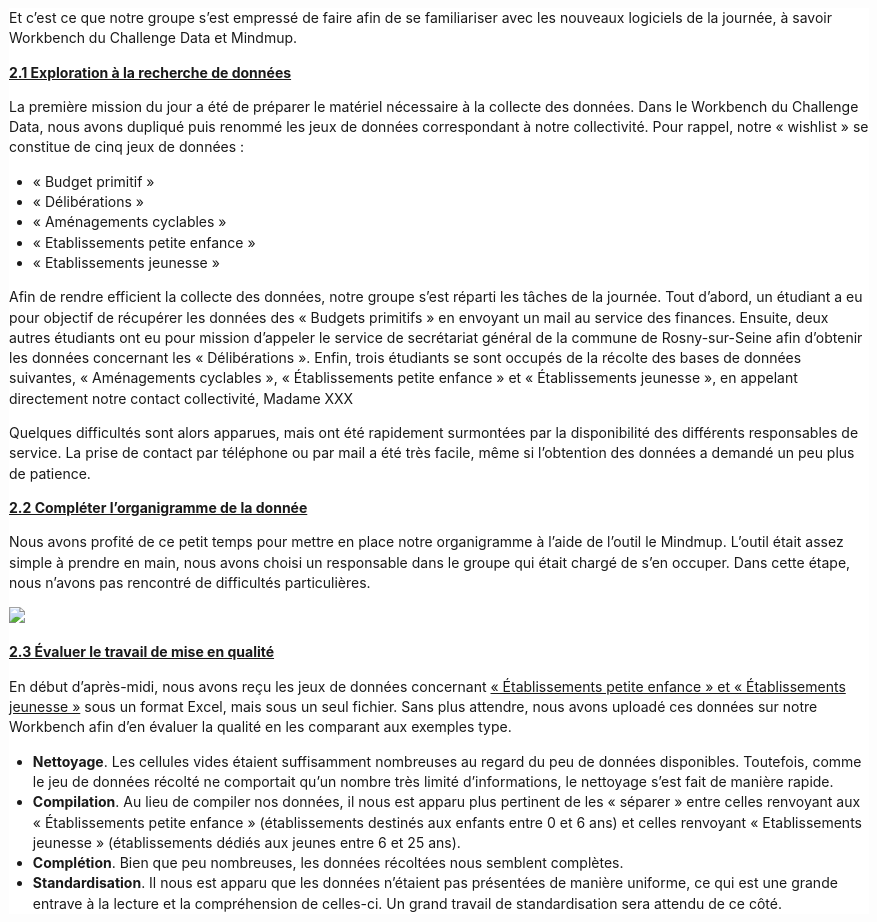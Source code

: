 Et c’est ce que notre groupe s’est empressé de faire afin de se familiariser avec les nouveaux logiciels de la journée, à savoir Workbench du Challenge Data et Mindmup.

**<span style="text-decoration:underline;">2.1 Exploration à la recherche de données</span>**

La première mission du jour a été de préparer le matériel nécessaire à la collecte des données. Dans le Workbench du Challenge Data, nous avons dupliqué puis renommé les jeux de données correspondant à notre collectivité. Pour rappel, notre « wishlist » se constitue de cinq jeux de données :


- « Budget primitif »
- « Délibérations »
- « Aménagements cyclables »
- « Etablissements petite enfance »
- « Etablissements jeunesse »


Afin de rendre efficient la collecte des données, notre groupe s’est réparti les tâches de la journée. Tout d’abord, un étudiant a eu pour objectif de récupérer les données des « Budgets primitifs » en envoyant un mail au service des finances. Ensuite, deux autres étudiants ont eu pour mission d’appeler le service de secrétariat général de la commune de Rosny-sur-Seine afin d’obtenir les données concernant les « Délibérations ». Enfin, trois étudiants se sont occupés de la récolte des bases de données suivantes, « Aménagements cyclables », « Établissements petite enfance » et « Établissements jeunesse », en appelant directement notre contact collectivité, Madame XXX


Quelques difficultés sont alors apparues, mais ont été rapidement surmontées par la disponibilité des différents responsables de service. La prise de contact par téléphone ou par mail a été très facile, même si l’obtention des données a demandé un peu plus de patience.

**<span style="text-decoration:underline;">2.2 Compléter l’organigramme de la donnée</span>**

Nous avons profité de ce petit temps pour mettre en place notre organigramme à l’aide de l’outil le Mindmup. L’outil était assez simple à prendre en main, nous avons choisi un responsable dans le groupe qui était chargé de s’en occuper. Dans cette étape, nous n’avons pas rencontré de difficultés particulières.


        

![](https://raw.githubusercontent.com/ArthurSrz/images/main/rosny_carnet1.png)

**<span style="text-decoration:underline;">2.3 Évaluer le travail de mise en qualité</span>**

En début d’après-midi, nous avons reçu les jeux de données concernant <span style="text-decoration:underline;">« Établissements petite enfance » et « Établissements jeunesse »</span> sous un format Excel, mais sous un seul fichier. Sans plus attendre, nous avons uploadé ces données sur notre Workbench afin d’en évaluer la qualité en les comparant aux exemples type.

*   **Nettoyage**. Les cellules vides étaient suffisamment nombreuses au regard du peu de données disponibles. Toutefois, comme le jeu de données récolté ne comportait qu’un nombre très limité d’informations, le nettoyage s’est fait de manière rapide.
*   **Compilation**. Au lieu de compiler nos données, il nous est apparu plus pertinent de les « séparer » entre celles renvoyant aux « Établissements petite enfance » (établissements destinés aux enfants entre 0 et 6 ans) et celles renvoyant « Etablissements jeunesse » (établissements dédiés aux jeunes entre 6 et 25 ans).
*   **Complétion**. Bien que peu nombreuses, les données récoltées nous semblent complètes.
*   **Standardisation**. Il nous est apparu que les données n’étaient pas présentées de manière uniforme, ce qui est une grande entrave à la lecture et la compréhension de celles-ci. Un grand travail de standardisation sera attendu de ce côté.
